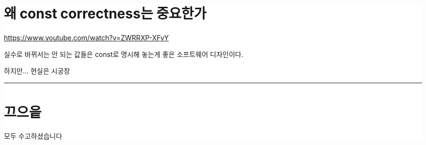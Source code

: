 
# 왜 const correctness는 중요한가

https://www.youtube.com/watch?v=ZWRRXP-XFvY

실수로 바뀌서는 안 되는 값들은 const로 명시해 놓는게 좋은 소프트웨어 디자인이다.

하지만... 현실은 시궁창


---

# 끄으읕

모두 수고하셨습니다
